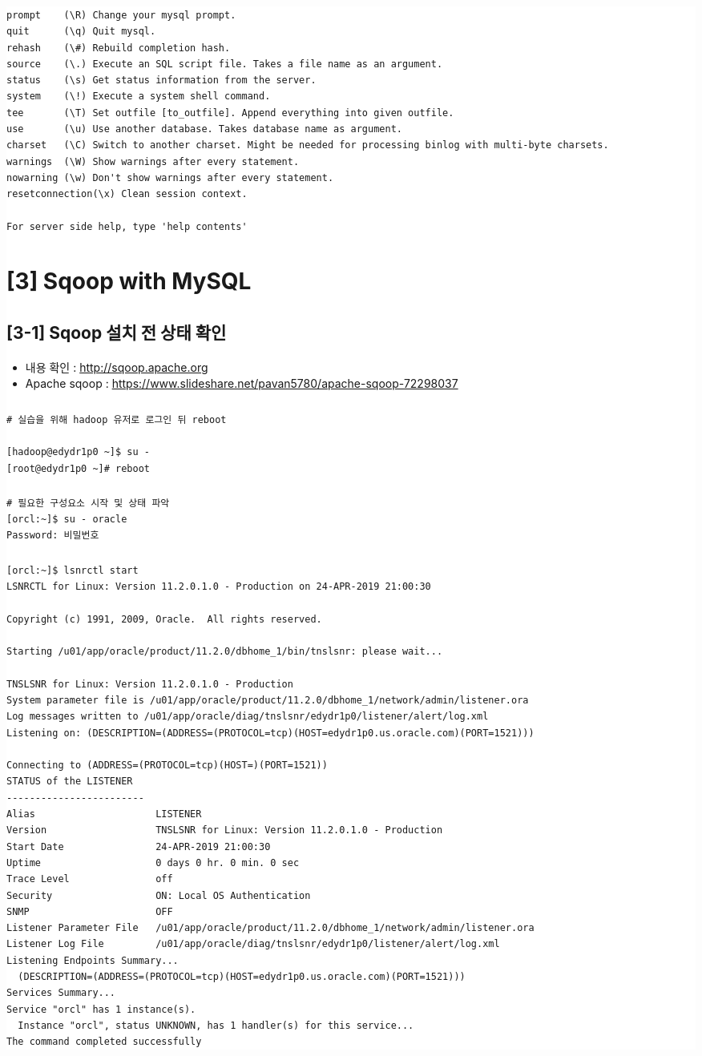     prompt    (\R) Change your mysql prompt.
    quit      (\q) Quit mysql.
    rehash    (\#) Rebuild completion hash.
    source    (\.) Execute an SQL script file. Takes a file name as an argument.
    status    (\s) Get status information from the server.
    system    (\!) Execute a system shell command.
    tee       (\T) Set outfile [to_outfile]. Append everything into given outfile.
    use       (\u) Use another database. Takes database name as argument.
    charset   (\C) Switch to another charset. Might be needed for processing binlog with multi-byte charsets.
    warnings  (\W) Show warnings after every statement.
    nowarning (\w) Don't show warnings after every statement.
    resetconnection(\x) Clean session context.
    
    For server side help, type 'help contents'

# [3] Sqoop with MySQL
## [3-1] Sqoop 설치 전 상태 확인
* 내용 확인 : http://sqoop.apache.org
* Apache sqoop : https://www.slideshare.net/pavan5780/apache-sqoop-72298037
###
    # 실습을 위해 hadoop 유저로 로그인 뒤 reboot
    
    [hadoop@edydr1p0 ~]$ su -
    [root@edydr1p0 ~]# reboot
###
    # 필요한 구성요소 시작 및 상태 파악
    [orcl:~]$ su - oracle
    Password: 비밀번호
###
    [orcl:~]$ lsnrctl start   
    LSNRCTL for Linux: Version 11.2.0.1.0 - Production on 24-APR-2019 21:00:30
    
    Copyright (c) 1991, 2009, Oracle.  All rights reserved.
    
    Starting /u01/app/oracle/product/11.2.0/dbhome_1/bin/tnslsnr: please wait...
    
    TNSLSNR for Linux: Version 11.2.0.1.0 - Production
    System parameter file is /u01/app/oracle/product/11.2.0/dbhome_1/network/admin/listener.ora
    Log messages written to /u01/app/oracle/diag/tnslsnr/edydr1p0/listener/alert/log.xml
    Listening on: (DESCRIPTION=(ADDRESS=(PROTOCOL=tcp)(HOST=edydr1p0.us.oracle.com)(PORT=1521)))
    
    Connecting to (ADDRESS=(PROTOCOL=tcp)(HOST=)(PORT=1521))
    STATUS of the LISTENER
    ------------------------
    Alias                     LISTENER
    Version                   TNSLSNR for Linux: Version 11.2.0.1.0 - Production
    Start Date                24-APR-2019 21:00:30
    Uptime                    0 days 0 hr. 0 min. 0 sec
    Trace Level               off
    Security                  ON: Local OS Authentication
    SNMP                      OFF
    Listener Parameter File   /u01/app/oracle/product/11.2.0/dbhome_1/network/admin/listener.ora
    Listener Log File         /u01/app/oracle/diag/tnslsnr/edydr1p0/listener/alert/log.xml
    Listening Endpoints Summary...
      (DESCRIPTION=(ADDRESS=(PROTOCOL=tcp)(HOST=edydr1p0.us.oracle.com)(PORT=1521)))
    Services Summary...
    Service "orcl" has 1 instance(s).
      Instance "orcl", status UNKNOWN, has 1 handler(s) for this service...
    The command completed successfully
###    